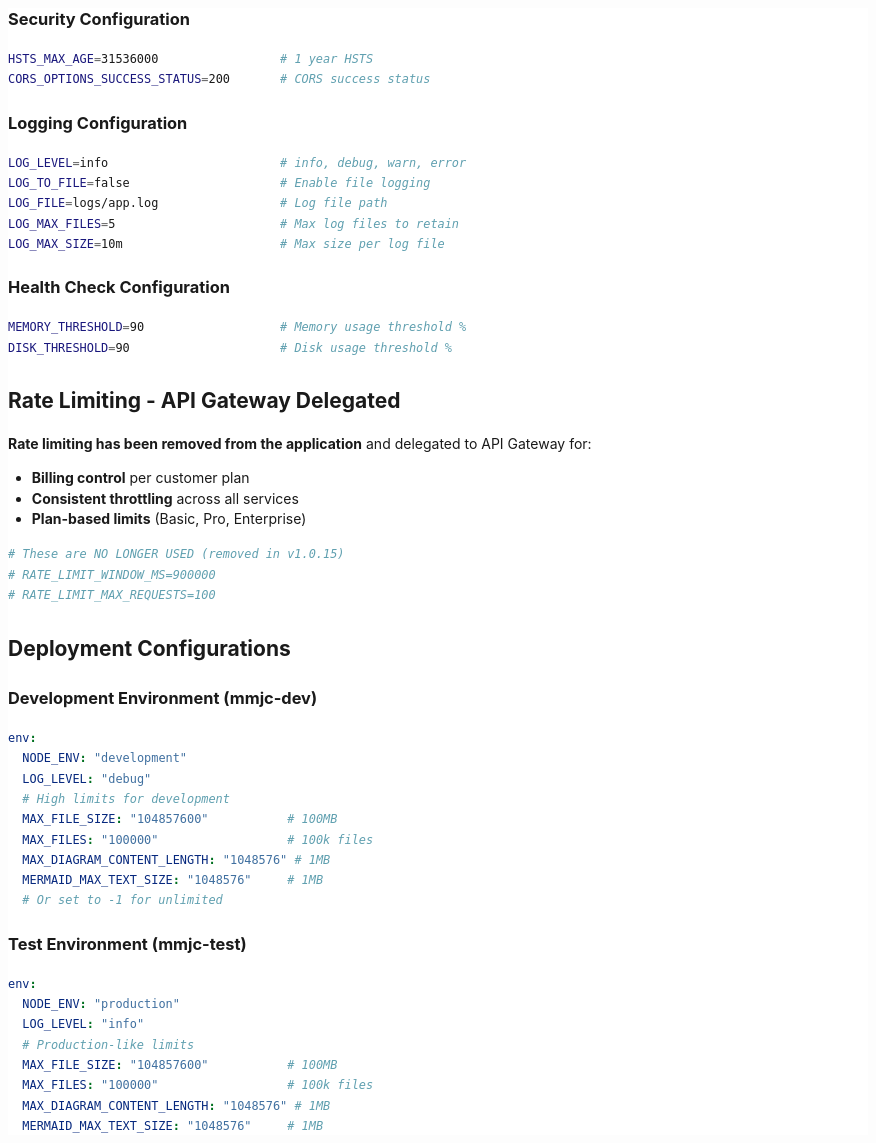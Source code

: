 ### Security Configuration
```bash
HSTS_MAX_AGE=31536000                 # 1 year HSTS
CORS_OPTIONS_SUCCESS_STATUS=200       # CORS success status
```

### Logging Configuration
```bash
LOG_LEVEL=info                        # info, debug, warn, error
LOG_TO_FILE=false                     # Enable file logging
LOG_FILE=logs/app.log                 # Log file path
LOG_MAX_FILES=5                       # Max log files to retain
LOG_MAX_SIZE=10m                      # Max size per log file
```

### Health Check Configuration
```bash
MEMORY_THRESHOLD=90                   # Memory usage threshold %
DISK_THRESHOLD=90                     # Disk usage threshold %
```

## Rate Limiting - API Gateway Delegated

**Rate limiting has been removed from the application** and delegated to API Gateway for:
- **Billing control** per customer plan
- **Consistent throttling** across all services
- **Plan-based limits** (Basic, Pro, Enterprise)

```bash
# These are NO LONGER USED (removed in v1.0.15)
# RATE_LIMIT_WINDOW_MS=900000
# RATE_LIMIT_MAX_REQUESTS=100
```

## Deployment Configurations

### Development Environment (mmjc-dev)
```yaml
env:
  NODE_ENV: "development"
  LOG_LEVEL: "debug"
  # High limits for development
  MAX_FILE_SIZE: "104857600"           # 100MB
  MAX_FILES: "100000"                  # 100k files
  MAX_DIAGRAM_CONTENT_LENGTH: "1048576" # 1MB
  MERMAID_MAX_TEXT_SIZE: "1048576"     # 1MB
  # Or set to -1 for unlimited
```

### Test Environment (mmjc-test)
```yaml
env:
  NODE_ENV: "production"
  LOG_LEVEL: "info"
  # Production-like limits
  MAX_FILE_SIZE: "104857600"           # 100MB
  MAX_FILES: "100000"                  # 100k files
  MAX_DIAGRAM_CONTENT_LENGTH: "1048576" # 1MB
  MERMAID_MAX_TEXT_SIZE: "1048576"     # 1MB
```

